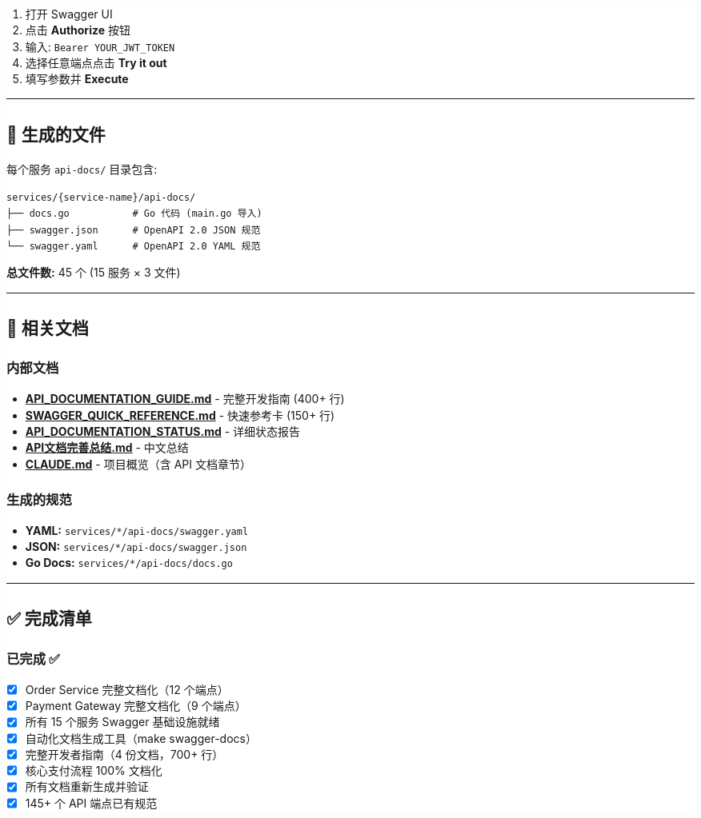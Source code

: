 1. 打开 Swagger UI
2. 点击 **Authorize** 按钮
3. 输入: `Bearer YOUR_JWT_TOKEN`
4. 选择任意端点点击 **Try it out**
5. 填写参数并 **Execute**

---

## 📁 生成的文件

每个服务 `api-docs/` 目录包含:

```
services/{service-name}/api-docs/
├── docs.go           # Go 代码 (main.go 导入)
├── swagger.json      # OpenAPI 2.0 JSON 规范
└── swagger.yaml      # OpenAPI 2.0 YAML 规范
```

**总文件数:** 45 个 (15 服务 × 3 文件)

---

## 📖 相关文档

### 内部文档

- **[API_DOCUMENTATION_GUIDE.md](API_DOCUMENTATION_GUIDE.md)** - 完整开发指南 (400+ 行)
- **[SWAGGER_QUICK_REFERENCE.md](SWAGGER_QUICK_REFERENCE.md)** - 快速参考卡 (150+ 行)
- **[API_DOCUMENTATION_STATUS.md](API_DOCUMENTATION_STATUS.md)** - 详细状态报告
- **[API文档完善总结.md](API文档完善总结.md)** - 中文总结
- **[CLAUDE.md](../CLAUDE.md)** - 项目概览（含 API 文档章节）

### 生成的规范

- **YAML:** `services/*/api-docs/swagger.yaml`
- **JSON:** `services/*/api-docs/swagger.json`
- **Go Docs:** `services/*/api-docs/docs.go`

---

## ✅ 完成清单

### 已完成 ✅

- [x] Order Service 完整文档化（12 个端点）
- [x] Payment Gateway 完整文档化（9 个端点）
- [x] 所有 15 个服务 Swagger 基础设施就绪
- [x] 自动化文档生成工具（make swagger-docs）
- [x] 完整开发者指南（4 份文档，700+ 行）
- [x] 核心支付流程 100% 文档化
- [x] 所有文档重新生成并验证
- [x] 145+ 个 API 端点已有规范
